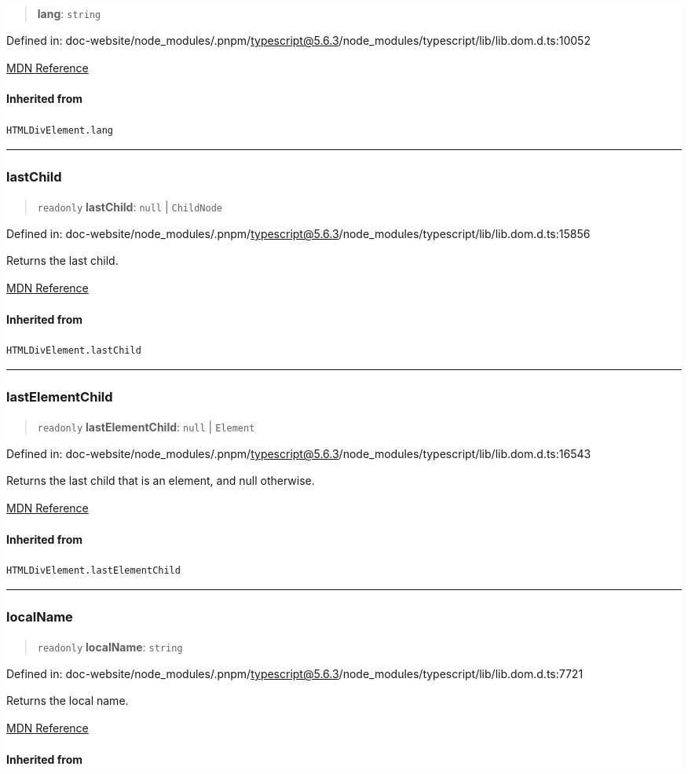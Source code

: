 > **lang**: `string`

Defined in: doc-website/node\_modules/.pnpm/typescript@5.6.3/node\_modules/typescript/lib/lib.dom.d.ts:10052

[MDN Reference](https://developer.mozilla.org/docs/Web/API/HTMLElement/lang)

#### Inherited from

`HTMLDivElement.lang`

***

### lastChild

> `readonly` **lastChild**: `null` \| `ChildNode`

Defined in: doc-website/node\_modules/.pnpm/typescript@5.6.3/node\_modules/typescript/lib/lib.dom.d.ts:15856

Returns the last child.

[MDN Reference](https://developer.mozilla.org/docs/Web/API/Node/lastChild)

#### Inherited from

`HTMLDivElement.lastChild`

***

### lastElementChild

> `readonly` **lastElementChild**: `null` \| `Element`

Defined in: doc-website/node\_modules/.pnpm/typescript@5.6.3/node\_modules/typescript/lib/lib.dom.d.ts:16543

Returns the last child that is an element, and null otherwise.

[MDN Reference](https://developer.mozilla.org/docs/Web/API/Document/lastElementChild)

#### Inherited from

`HTMLDivElement.lastElementChild`

***

### localName

> `readonly` **localName**: `string`

Defined in: doc-website/node\_modules/.pnpm/typescript@5.6.3/node\_modules/typescript/lib/lib.dom.d.ts:7721

Returns the local name.

[MDN Reference](https://developer.mozilla.org/docs/Web/API/Element/localName)

#### Inherited from
